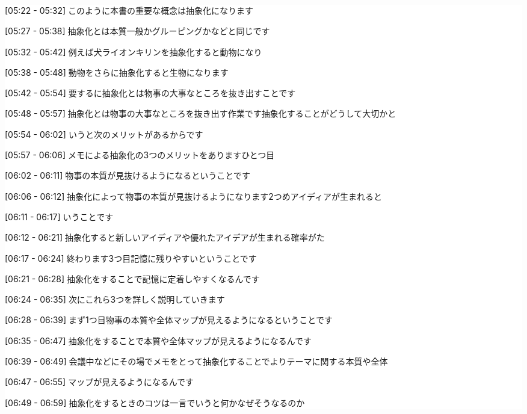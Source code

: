 [05:22 - 05:32]
このように本書の重要な概念は抽象化になります

[05:27 - 05:38]
抽象化とは本質一般かグルーピングかなどと同じです

[05:32 - 05:42]
例えば犬ライオンキリンを抽象化すると動物になり

[05:38 - 05:48]
動物をさらに抽象化すると生物になります

[05:42 - 05:54]
要するに抽象化とは物事の大事なところを抜き出すことです

[05:48 - 05:57]
抽象化とは物事の大事なところを抜き出す作業です抽象化することがどうして大切かと

[05:54 - 06:02]
いうと次のメリットがあるからです

[05:57 - 06:06]
メモによる抽象化の3つのメリットをありますひとつ目

[06:02 - 06:11]
物事の本質が見抜けるようになるということです

[06:06 - 06:12]
抽象化によって物事の本質が見抜けるようになります2つめアイディアが生まれると

[06:11 - 06:17]
いうことです

[06:12 - 06:21]
抽象化すると新しいアイディアや優れたアイデアが生まれる確率がた

[06:17 - 06:24]
終わります3つ目記憶に残りやすいということです

[06:21 - 06:28]
抽象化をすることで記憶に定着しやすくなるんです

[06:24 - 06:35]
次にこれら3つを詳しく説明していきます

[06:28 - 06:39]
まず1つ目物事の本質や全体マップが見えるようになるということです

[06:35 - 06:47]
抽象化をすることで本質や全体マップが見えるようになるんです

[06:39 - 06:49]
会議中などにその場でメモをとって抽象化することでよりテーマに関する本質や全体

[06:47 - 06:55]
マップが見えるようになるんです

[06:49 - 06:59]
抽象化をするときのコツは一言でいうと何かなぜそうなるのか
